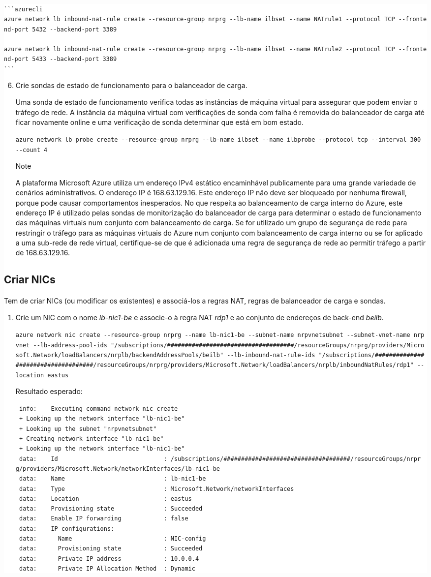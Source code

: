     ```azurecli
    azure network lb inbound-nat-rule create --resource-group nrprg --lb-name ilbset --name NATrule1 --protocol TCP --frontend-port 5432 --backend-port 3389

    azure network lb inbound-nat-rule create --resource-group nrprg --lb-name ilbset --name NATrule2 --protocol TCP --frontend-port 5433 --backend-port 3389
    ```

6. Crie sondas de estado de funcionamento para o balanceador de carga.

    Uma sonda de estado de funcionamento verifica todas as instâncias de máquina virtual para assegurar que podem enviar o tráfego de rede. A instância da máquina virtual com verificações de sonda com falha é removida do balanceador de carga até ficar novamente online e uma verificação de sonda determinar que está em bom estado.

    ```azurecli
    azure network lb probe create --resource-group nrprg --lb-name ilbset --name ilbprobe --protocol tcp --interval 300 --count 4
    ```

    > [!NOTE]
    > A plataforma Microsoft Azure utiliza um endereço IPv4 estático encaminhável publicamente para uma grande variedade de cenários administrativos. O endereço IP é 168.63.129.16. Este endereço IP não deve ser bloqueado por nenhuma firewall, porque pode causar comportamentos inesperados.
    > No que respeita ao balanceamento de carga interno do Azure, este endereço IP é utilizado pelas sondas de monitorização do balanceador de carga para determinar o estado de funcionamento das máquinas virtuais num conjunto com balanceamento de carga. Se for utilizado um grupo de segurança de rede para restringir o tráfego para as máquinas virtuais do Azure num conjunto com balanceamento de carga interno ou se for aplicado a uma sub-rede de rede virtual, certifique-se de que é adicionada uma regra de segurança de rede ao permitir tráfego a partir de 168.63.129.16.

## <a name="create-nics"></a>Criar NICs

Tem de criar NICs (ou modificar os existentes) e associá-los a regras NAT, regras de balanceador de carga e sondas.

1. Crie um NIC com o nome *lb-nic1-be* e associe-o à regra NAT *rdp1* e ao conjunto de endereços de back-end *beilb*.

    ```azurecli
    azure network nic create --resource-group nrprg --name lb-nic1-be --subnet-name nrpvnetsubnet --subnet-vnet-name nrpvnet --lb-address-pool-ids "/subscriptions/####################################/resourceGroups/nrprg/providers/Microsoft.Network/loadBalancers/nrplb/backendAddressPools/beilb" --lb-inbound-nat-rule-ids "/subscriptions/####################################/resourceGroups/nrprg/providers/Microsoft.Network/loadBalancers/nrplb/inboundNatRules/rdp1" --location eastus
    ```

    Resultado esperado:

        info:    Executing command network nic create
        + Looking up the network interface "lb-nic1-be"
        + Looking up the subnet "nrpvnetsubnet"
        + Creating network interface "lb-nic1-be"
        + Looking up the network interface "lb-nic1-be"
        data:    Id                              : /subscriptions/####################################/resourceGroups/nrprg/providers/Microsoft.Network/networkInterfaces/lb-nic1-be
        data:    Name                            : lb-nic1-be
        data:    Type                            : Microsoft.Network/networkInterfaces
        data:    Location                        : eastus
        data:    Provisioning state              : Succeeded
        data:    Enable IP forwarding            : false
        data:    IP configurations:
        data:      Name                          : NIC-config
        data:      Provisioning state            : Succeeded
        data:      Private IP address            : 10.0.0.4
        data:      Private IP Allocation Method  : Dynamic